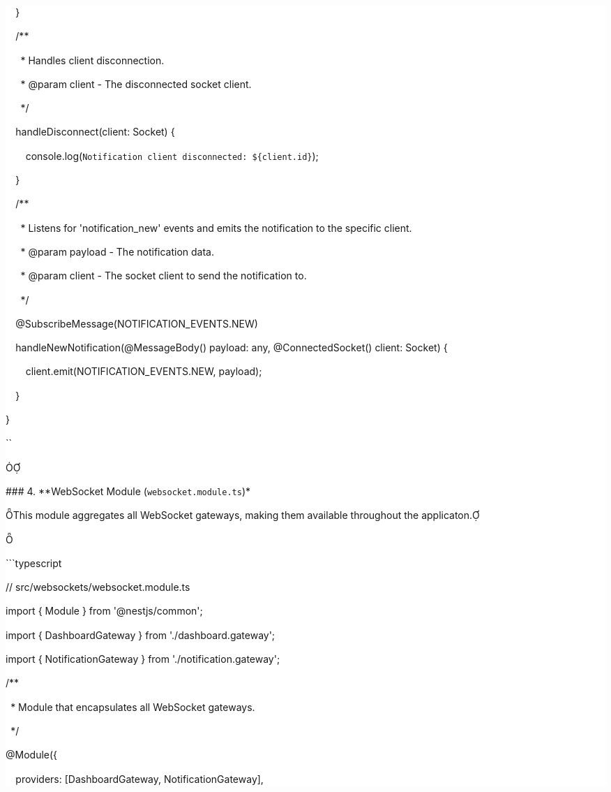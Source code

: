 `  `}

`  `/\*\*

`   `\* Handles client disconnection.

`   `\* @param client - The disconnected socket client.

`   `\*/

`  `handleDisconnect(client: Socket) {

`    `console.log(`Notification client disconnected: ${client.id}`);

`  `}

`  `/\*\*

`   `\* Listens for 'notification\_new' events and emits the notification to the specific client.

`   `\* @param payload - The notification data.

`   `\* @param client - The socket client to send the notification to.

`   `\*/

`  `@SubscribeMessage(NOTIFICATION\_EVENTS.NEW)

`  `handleNewNotification(@MessageBody() payload: any, @ConnectedSocket() client: Socket) {

`    `client.emit(NOTIFICATION\_EVENTS.NEW, payload);

`  `}

}

``



\### 4. \*\*WebSocket Module (`websocket.module.ts`)\*

This module aggregates all WebSocket gateways, making them available throughout the applicaton.



\```typescript

// src/websockets/websocket.module.ts

import { Module } from '@nestjs/common';

import { DashboardGateway } from './dashboard.gateway';

import { NotificationGateway } from './notification.gateway';

/\*\*

` `\* Module that encapsulates all WebSocket gateways.

` `\*/

@Module({

`  `providers: [DashboardGateway, NotificationGateway],
